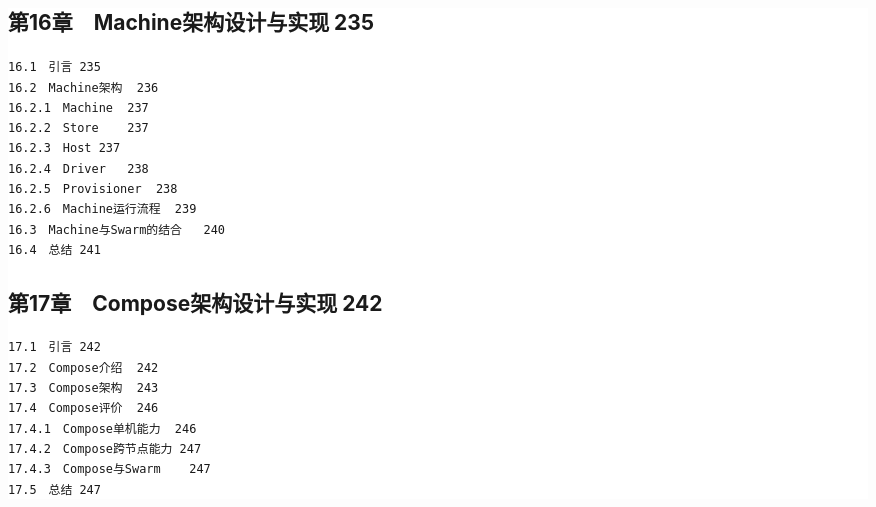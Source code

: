 ## 第16章　Machine架构设计与实现	235

	16.1　引言	235
	16.2　Machine架构	236
	16.2.1　Machine	237
	16.2.2　Store	237
	16.2.3　Host	237
	16.2.4　Driver	238
	16.2.5　Provisioner	238
	16.2.6　Machine运行流程	239
	16.3　Machine与Swarm的结合	240
	16.4　总结	241

## 第17章　Compose架构设计与实现	242

	17.1　引言	242
	17.2　Compose介绍	242
	17.3　Compose架构	243
	17.4　Compose评价	246
	17.4.1　Compose单机能力	246
	17.4.2　Compose跨节点能力	247
	17.4.3　Compose与Swarm	247
	17.5　总结	247 